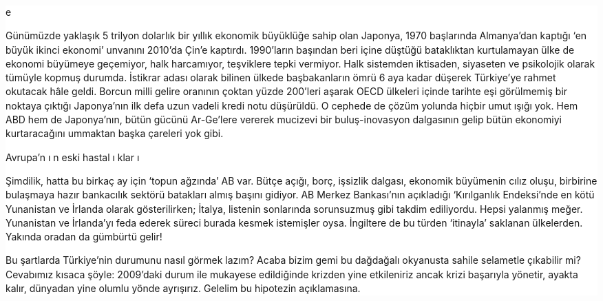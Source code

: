    <span>
    e
   </span>
  </p>
  <p class="2011yenimetin">
   <span>
    Günümüzde yaklaşık 5 trilyon dolarlık bir yıllık ekonomik büyüklüğe sahip olan Japonya, 1970 başlarında Almanya’dan kaptığı ‘en büyük ikinci ekonomi’ unvanını 2010’da Çin’e kaptırdı. 1990’ların başından beri içine düştüğü bataklıktan kurtulamayan ülke
    <span>
    </span>
    de ekonomi büyümeye geçemiyor, halk harcamıyor, teşviklere tepki vermiyor. Halk sistemden iktisaden, siyaseten ve psikolojik olarak tümüyle kopmuş durumda. İstikrar adası olarak bilinen ülkede başbakanların ömrü 6 aya kadar düşerek Türkiye’ye rahmet okutacak hâle geldi. Borcun milli gelire oranının çoktan yüzde 200’leri aşarak OECD ülkeleri içinde tarihte eşi görülmemiş bir noktaya çıktığı Japonya’nın ilk defa uzun vadeli kredi notu düşürüldü. O cephede de çözüm yolunda hiçbir umut ışığı yok. Hem ABD hem de Japonya’nın, bütün gücünü Ar-Ge’lere vererek mucizevi bir buluş-inovasyon dalgasının gelip bütün ekonomiyi kurtaracağını ummaktan başka çareleri yok gibi.
   </span>
  </p>
  <p class="2011arabaslik">
   <span>
   </span>
  </p>
  <p class="2011arabaslik">
   <span>
    Avrupa’n
   </span>
   <span>
    ı
   </span>
   <span>
    n eski hastal
   </span>
   <span>
    ı
   </span>
   <span>
    klar
   </span>
   <span>
    ı
   </span>
   <span>
   </span>
  </p>
  <p class="2011yenimetin">
   <span>
    Şimdilik, hatta bu birkaç ay için ‘topun ağzında’ AB var. Bütçe açığı, borç, işsizlik dalgası, ekonomik büyümenin cılız oluşu, birbirine bulaşmaya hazır bankacılık sektörü batakları almış başını gidiyor. AB Merkez Bankası’nın açıkladığı ‘Kırılganlık Endeksi’nde en kötü Yunanistan ve İrlanda olarak gösterilirken; İtalya, listenin sonlarında sorunsuzmuş gibi takdim ediliyordu. Hepsi yalanmış meğer. Yunanistan ve İrlanda’yı feda ederek süreci burada kesmek istemişler oysa. İngiltere de bu türden ‘itinayla’ saklanan ülkelerden. Yakında oradan da gümbürtü gelir!
   </span>
  </p>
  <p class="2011yenimetin">
   <span>
    Bu şartlarda Türkiye’nin durumunu nasıl görmek lazım? Acaba bizim gemi bu dağdağalı okyanusta sahile selametle çıkabilir mi? Cevabımız kısaca şöyle: 2009’daki durum ile mukayese edildiğinde krizden yine etkileniriz ancak krizi başarıyla yönetir, ayakta kalır, dünyadan yine olumlu yönde ayrışırız. Gelelim bu hipotezin açıklamasına.
   </span>
  </p>